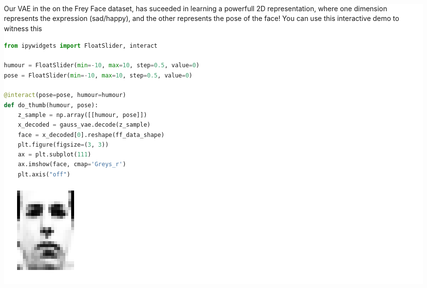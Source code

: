 
Our VAE in the on the Frey Face dataset, has suceeded in learning a powerfull 2D representation, where one dimension represents the expression (sad/happy), and the other represents the pose of the face! You can use this interactive demo to witness this 


```python
from ipywidgets import FloatSlider, interact

humour = FloatSlider(min=-10, max=10, step=0.5, value=0)
pose = FloatSlider(min=-10, max=10, step=0.5, value=0)

@interact(pose=pose, humour=humour)
def do_thumb(humour, pose):
    z_sample = np.array([[humour, pose]])
    x_decoded = gauss_vae.decode(z_sample)
    face = x_decoded[0].reshape(ff_data_shape)
    plt.figure(figsize=(3, 3))
    ax = plt.subplot(111)
    ax.imshow(face, cmap='Greys_r')
    plt.axis("off")
```


![png](VariationalAutoencoder_files/VariationalAutoencoder_27_0.png)



```python

```
